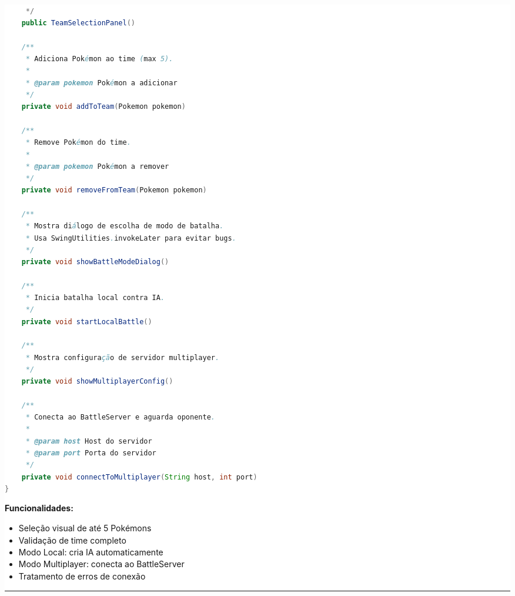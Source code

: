 ```java
     */
    public TeamSelectionPanel()
    
    /**
     * Adiciona Pokémon ao time (max 5).
     * 
     * @param pokemon Pokémon a adicionar
     */
    private void addToTeam(Pokemon pokemon)
    
    /**
     * Remove Pokémon do time.
     * 
     * @param pokemon Pokémon a remover
     */
    private void removeFromTeam(Pokemon pokemon)
    
    /**
     * Mostra diálogo de escolha de modo de batalha.
     * Usa SwingUtilities.invokeLater para evitar bugs.
     */
    private void showBattleModeDialog()
    
    /**
     * Inicia batalha local contra IA.
     */
    private void startLocalBattle()
    
    /**
     * Mostra configuração de servidor multiplayer.
     */
    private void showMultiplayerConfig()
    
    /**
     * Conecta ao BattleServer e aguarda oponente.
     * 
     * @param host Host do servidor
     * @param port Porta do servidor
     */
    private void connectToMultiplayer(String host, int port)
}
```

**Funcionalidades:**
- Seleção visual de até 5 Pokémons
- Validação de time completo
- Modo Local: cria IA automaticamente
- Modo Multiplayer: conecta ao BattleServer
- Tratamento de erros de conexão

---
